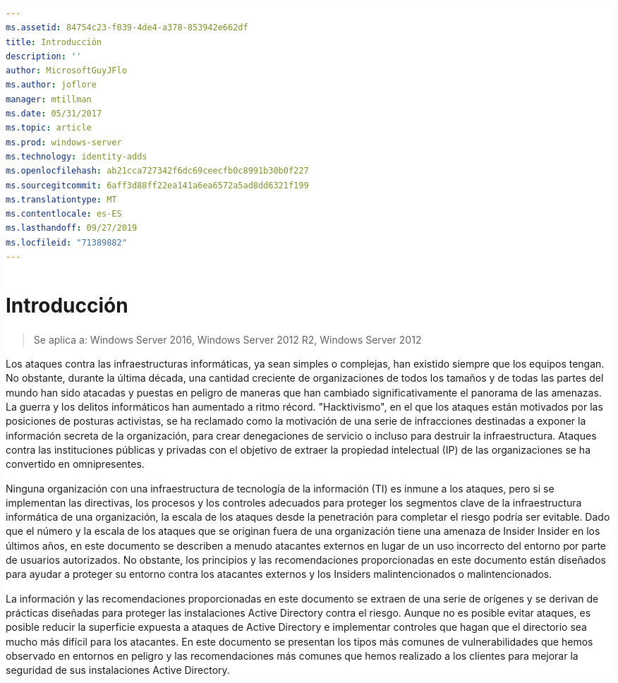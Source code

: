 ```yaml
---
ms.assetid: 84754c23-f039-4de4-a378-853942e662df
title: Introducción
description: ''
author: MicrosoftGuyJFlo
ms.author: joflore
manager: mtillman
ms.date: 05/31/2017
ms.topic: article
ms.prod: windows-server
ms.technology: identity-adds
ms.openlocfilehash: ab21cca727342f6dc69ceecfb0c8991b30b0f227
ms.sourcegitcommit: 6aff3d88ff22ea141a6ea6572a5ad8dd6321f199
ms.translationtype: MT
ms.contentlocale: es-ES
ms.lasthandoff: 09/27/2019
ms.locfileid: "71389882"
---
```

# <a name="introduction"></a>Introducción

>Se aplica a: Windows Server 2016, Windows Server 2012 R2, Windows Server 2012

Los ataques contra las infraestructuras informáticas, ya sean simples o complejas, han existido siempre que los equipos tengan. No obstante, durante la última década, una cantidad creciente de organizaciones de todos los tamaños y de todas las partes del mundo han sido atacadas y puestas en peligro de maneras que han cambiado significativamente el panorama de las amenazas. La guerra y los delitos informáticos han aumentado a ritmo récord. "Hacktivismo", en el que los ataques están motivados por las posiciones de posturas activistas, se ha reclamado como la motivación de una serie de infracciones destinadas a exponer la información secreta de la organización, para crear denegaciones de servicio o incluso para destruir la infraestructura. Ataques contra las instituciones públicas y privadas con el objetivo de extraer la propiedad intelectual (IP) de las organizaciones se ha convertido en omnipresentes.  
  
Ninguna organización con una infraestructura de tecnología de la información (TI) es inmune a los ataques, pero si se implementan las directivas, los procesos y los controles adecuados para proteger los segmentos clave de la infraestructura informática de una organización, la escala de los ataques desde la penetración para completar el riesgo podría ser evitable. Dado que el número y la escala de los ataques que se originan fuera de una organización tiene una amenaza de Insider Insider en los últimos años, en este documento se describen a menudo atacantes externos en lugar de un uso incorrecto del entorno por parte de usuarios autorizados. No obstante, los principios y las recomendaciones proporcionadas en este documento están diseñados para ayudar a proteger su entorno contra los atacantes externos y los Insiders malintencionados o malintencionados.  
  
La información y las recomendaciones proporcionadas en este documento se extraen de una serie de orígenes y se derivan de prácticas diseñadas para proteger las instalaciones Active Directory contra el riesgo. Aunque no es posible evitar ataques, es posible reducir la superficie expuesta a ataques de Active Directory e implementar controles que hagan que el directorio sea mucho más difícil para los atacantes. En este documento se presentan los tipos más comunes de vulnerabilidades que hemos observado en entornos en peligro y las recomendaciones más comunes que hemos realizado a los clientes para mejorar la seguridad de sus instalaciones Active Directory.  
  
